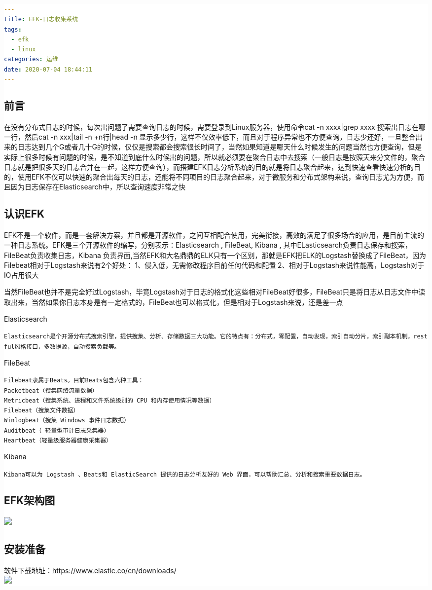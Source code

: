 ```yaml
---
title: EFK-日志收集系统
tags:
  - efk
  - linux
categories: 运维
date: 2020-07-04 18:44:11
---
```

## 前言
在没有分布式日志的时候，每次出问题了需要查询日志的时候，需要登录到Linux服务器，使用命令cat -n xxxx|grep xxxx 搜索出日志在哪一行，然后cat -n xxx|tail -n +n行|head -n 显示多少行，这样不仅效率低下，而且对于程序异常也不方便查询，日志少还好，一旦整合出来的日志达到几个G或者几十G的时候，仅仅是搜索都会搜索很长时间了，当然如果知道是哪天什么时候发生的问题当然也方便查询，但是实际上很多时候有问题的时候，是不知道到底什么时候出的问题，所以就必须要在聚合日志中去搜索（一般日志是按照天来分文件的，聚合日志就是把很多天的日志合并在一起，这样方便查询），而搭建EFK日志分析系统的目的就是将日志聚合起来，达到快速查看快速分析的目的，使用EFK不仅可以快速的聚合出每天的日志，还能将不同项目的日志聚合起来，对于微服务和分布式架构来说，查询日志尤为方便，而且因为日志保存在Elasticsearch中，所以查询速度非常之快

## 认识EFK
EFK不是一个软件，而是一套解决方案，并且都是开源软件，之间互相配合使用，完美衔接，高效的满足了很多场合的应用，是目前主流的一种日志系统。EFK是三个开源软件的缩写，分别表示：Elasticsearch , FileBeat, Kibana , 其中ELasticsearch负责日志保存和搜索，FileBeat负责收集日志，Kibana 负责界面,当然EFK和大名鼎鼎的ELK只有一个区别，那就是EFK把ELK的Logstash替换成了FileBeat，因为Filebeat相对于Logstash来说有2个好处：
1、侵入低，无需修改程序目前任何代码和配置
2、相对于Logstash来说性能高，Logstash对于IO占用很大

当然FileBeat也并不是完全好过Logstash，毕竟Logstash对于日志的格式化这些相对FileBeat好很多，FileBeat只是将日志从日志文件中读取出来，当然如果你日志本身是有一定格式的，FileBeat也可以格式化，但是相对于Logstash来说，还是差一点

Elasticsearch
```bash
Elasticsearch是个开源分布式搜索引擎，提供搜集、分析、存储数据三大功能。它的特点有：分布式，零配置，自动发现，索引自动分片，索引副本机制，restful风格接口，多数据源，自动搜索负载等。
```
FileBeat
```bash
Filebeat隶属于Beats。目前Beats包含六种工具：
Packetbeat（搜集网络流量数据）
Metricbeat（搜集系统、进程和文件系统级别的 CPU 和内存使用情况等数据）
Filebeat（搜集文件数据）
Winlogbeat（搜集 Windows 事件日志数据）
Auditbeat（ 轻量型审计日志采集器）
Heartbeat（轻量级服务器健康采集器）
```
Kibana
```bash
Kibana可以为 Logstash 、Beats和 ElasticSearch 提供的日志分析友好的 Web 界面，可以帮助汇总、分析和搜索重要数据日志。
```
## EFK架构图
![](../91.png)
## 安装准备
软件下载地址：https://www.elastic.co/cn/downloads/
<br/>![](../1.png)<br/>
